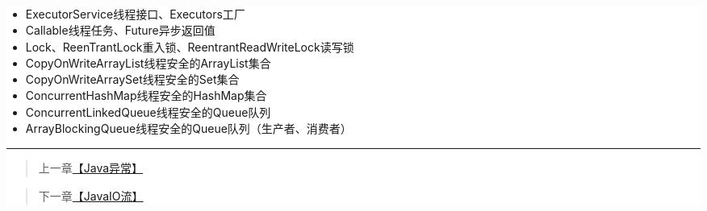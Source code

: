  - ExecutorService线程接口、Executors工厂
 - Callable线程任务、Future异步返回值
 - Lock、ReenTrantLock重入锁、ReentrantReadWriteLock读写锁
 - CopyOnWriteArrayList线程安全的ArrayList集合
 - CopyOnWriteArraySet线程安全的Set集合
 - ConcurrentHashMap线程安全的HashMap集合
 - ConcurrentLinkedQueue线程安全的Queue队列
 - ArrayBlockingQueue线程安全的Queue队列（生产者、消费者）
***



> 上一章[【Java异常】](https://github.com/Ziphtracks/JavaLearningmanual/blob/master/docs/Java-Standard-Edition/Java异常.md)

> 下一章[【JavaIO流】](https://github.com/Ziphtracks/JavaLearningmanual/blob/master/docs/Java-Standard-Edition/JavaIO流.md)